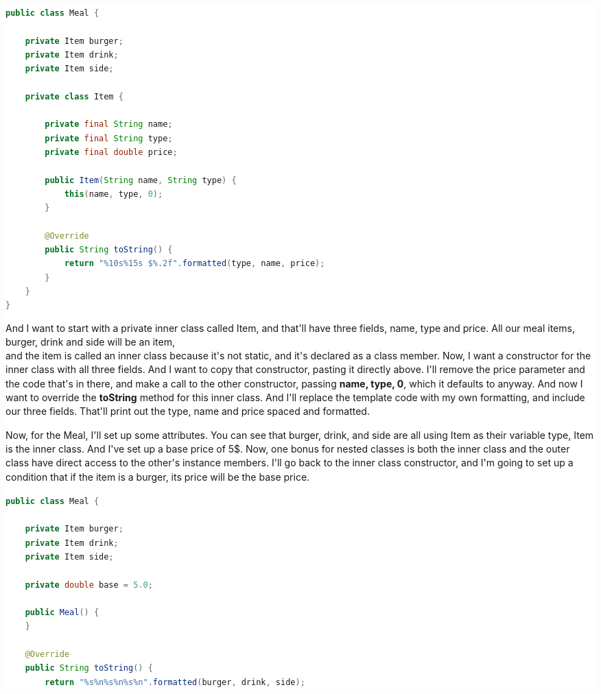 ```java  
public class Meal {

    private Item burger;
    private Item drink;
    private Item side;

    private class Item {

        private final String name;
        private final String type;
        private final double price;

        public Item(String name, String type) {
            this(name, type, 0);
        }

        @Override
        public String toString() {
            return "%10s%15s $%.2f".formatted(type, name, price);
        }
    }
}
```

And I want to start with a private inner class called Item, 
and that'll have three fields, name, type and price. 
All our meal items, burger, drink and side will be an item,  
and the item is called an inner class because it's not static, 
and it's declared as a class member. 
Now, I want a constructor for the inner class with all three fields. 
And I want to copy that constructor, pasting it directly above. 
I'll remove the price parameter and the code that's in there, 
and make a call to the other constructor, passing **name, type, 0**, 
which it defaults to anyway. 
And now I want to override the **toString** method for this inner class. 
And I'll replace the template code with my own formatting,
and include our three fields.
That'll print out the type, name and price spaced and formatted.

Now, for the Meal, I'll set up some attributes. 
You can see that burger, drink, and side are all using Item as their variable type, 
Item is the inner class. 
And I've set up a base price of 5$. 
Now, one bonus for nested classes is both the inner class 
and the outer class have direct access to the other's instance members. 
I'll go back to the inner class constructor, 
and I'm going to set up a condition that if the item is a burger, 
its price will be the base price.

```java  
public class Meal {

    private Item burger;
    private Item drink;
    private Item side;

    private double base = 5.0;

    public Meal() {
    }

    @Override
    public String toString() {
        return "%s%n%s%n%s%n".formatted(burger, drink, side);
```
